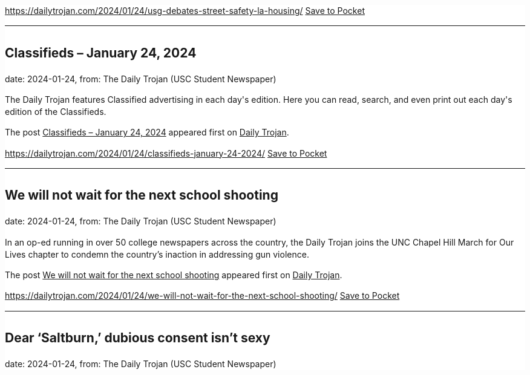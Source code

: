 
<span class="feed-item-link">
<a href="https://dailytrojan.com/2024/01/24/usg-debates-street-safety-la-housing/">https://dailytrojan.com/2024/01/24/usg-debates-street-safety-la-housing/</a> <a href="https://getpocket.com/save" class="pocket-btn" data-lang="en" data-save-url="https://dailytrojan.com/2024/01/24/usg-debates-street-safety-la-housing/">Save to Pocket</a>
</span>

---

## Classifieds – January 24, 2024

date: 2024-01-24, from: The Daily Trojan (USC Student Newspaper)

<p>The Daily Trojan features Classified advertising in each day's edition.  Here you can read, search, and even print out each day's edition of the Classifieds.</p>
<p>The post <a href="https://dailytrojan.com/2024/01/24/classifieds-january-24-2024/">Classifieds &#8211; January 24, 2024</a> appeared first on <a href="https://dailytrojan.com">Daily Trojan</a>.</p>


<span class="feed-item-link">
<a href="https://dailytrojan.com/2024/01/24/classifieds-january-24-2024/">https://dailytrojan.com/2024/01/24/classifieds-january-24-2024/</a> <a href="https://getpocket.com/save" class="pocket-btn" data-lang="en" data-save-url="https://dailytrojan.com/2024/01/24/classifieds-january-24-2024/">Save to Pocket</a>
</span>

---

## We will not wait for the next school shooting

date: 2024-01-24, from: The Daily Trojan (USC Student Newspaper)

<p>In an op-ed running in over 50 college newspapers across the country, the Daily Trojan joins the UNC Chapel Hill March for Our Lives chapter to condemn the country’s inaction in addressing gun violence.</p>
<p>The post <a href="https://dailytrojan.com/2024/01/24/we-will-not-wait-for-the-next-school-shooting/">We will not wait for the next school shooting</a> appeared first on <a href="https://dailytrojan.com">Daily Trojan</a>.</p>


<span class="feed-item-link">
<a href="https://dailytrojan.com/2024/01/24/we-will-not-wait-for-the-next-school-shooting/">https://dailytrojan.com/2024/01/24/we-will-not-wait-for-the-next-school-shooting/</a> <a href="https://getpocket.com/save" class="pocket-btn" data-lang="en" data-save-url="https://dailytrojan.com/2024/01/24/we-will-not-wait-for-the-next-school-shooting/">Save to Pocket</a>
</span>

---

## Dear ‘Saltburn,’ dubious consent isn’t sexy

date: 2024-01-24, from: The Daily Trojan (USC Student Newspaper)
